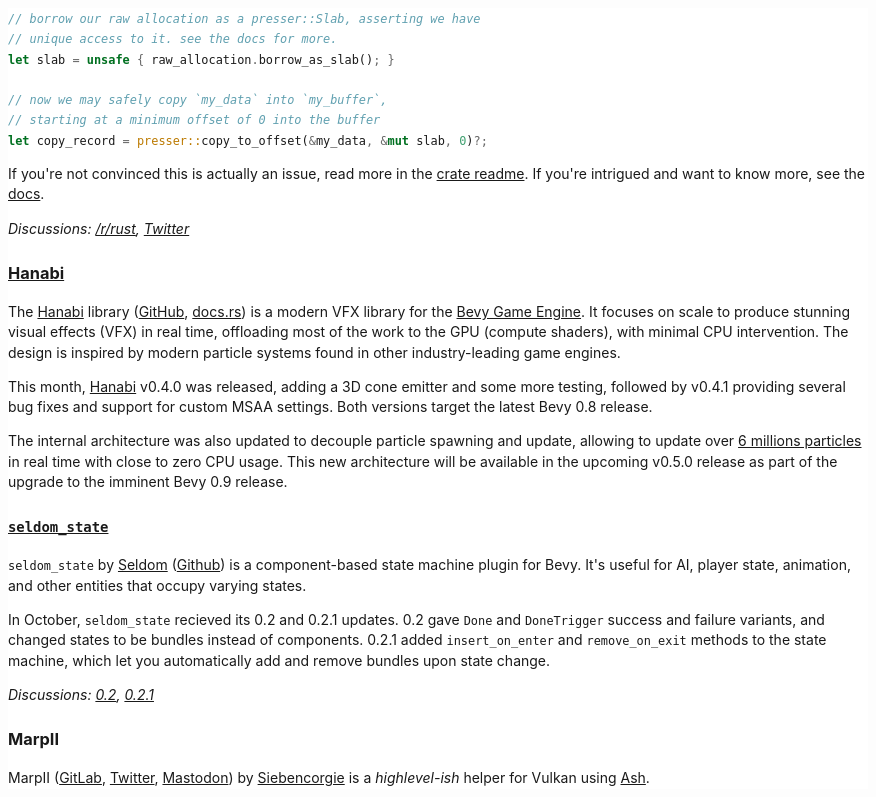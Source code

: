 ```rust
// borrow our raw allocation as a presser::Slab, asserting we have
// unique access to it. see the docs for more.
let slab = unsafe { raw_allocation.borrow_as_slab(); }

// now we may safely copy `my_data` into `my_buffer`,
// starting at a minimum offset of 0 into the buffer
let copy_record = presser::copy_to_offset(&my_data, &mut slab, 0)?;
```

If you're not convinced this is actually an issue, read more in the
[crate readme][presser-readme]. If you're intrigued and want to know more,
see the [docs][presser-docs].

_Discussions: [/r/rust](https://reddit.com/r/rust/comments/y5mq3w/presser),
[Twitter](https://twitter.com/fu5ha/status/1581705656218062848)_

[presser]: https://crates.io/crates/presser
[presser-github]: https://github.com/embarkstudios/presser
[presser-docs]: https://docs.rs/presser
[@fu5ha]: https://github.com/fu5ha
[embark]: https://github.com/embarkstudios
[presser-readme]: https://crates.io/crates/presser

### [Hanabi]

The [Hanabi] library ([GitHub][hanabi-github], [docs.rs][hanabi-docs]) is a
modern VFX library for the [Bevy Game Engine][bevy]. It focuses on scale to produce
stunning visual effects (VFX) in real time, offloading most of the work to
the GPU (compute shaders), with minimal CPU intervention. The design is inspired
by modern particle systems found in other industry-leading game engines.

This month, [Hanabi] v0.4.0 was released, adding a 3D cone emitter and some
more testing, followed by v0.4.1 providing several bug fixes and support for custom
MSAA settings. Both versions target the latest Bevy 0.8 release.

The internal architecture was also updated to decouple particle spawning and update,
allowing to update over [6 millions particles][hanabi-6m] in real time with close
to zero CPU usage. This new architecture will be available in the upcoming v0.5.0
release as part of the upgrade to the imminent Bevy 0.9 release.

[Hanabi]: https://crates.io/crates/bevy_hanabi
[hanabi-github]: https://github.com/djeedai/bevy_hanabi
[hanabi-docs]: https://github.com/djeedai/bevy_hanabi
[bevy]: https://bevyengine.org/
[hanabi-6m]: https://twitter.com/djeedai/status/1586812459737923586

### [`seldom_state`]

`seldom_state` by [Seldom] ([Github][seldom-github]) is a component-based
state machine plugin for Bevy. It's useful for AI, player state, animation,
and other entities that occupy varying states.

In October, `seldom_state` recieved its 0.2 and 0.2.1 updates. 0.2 gave `Done`
and `DoneTrigger` success and failure variants, and changed states to be
bundles instead of components. 0.2.1 added `insert_on_enter`
and `remove_on_exit` methods to the state machine, which let you automatically
add and remove bundles upon state change.

_Discussions:
[0.2](https://twitter.com/Seldom_SE/status/1581696118064177152),
[0.2.1](https://twitter.com/Seldom_SE/status/1586647959201906688)_

[`seldom_state`]: https://github.com/Seldom-SE/seldom_state
[Seldom]: https://twitter.com/Seldom_SE
[seldom-github]: https://github.com/Seldom-SE

### MarpII

MarpII ([GitLab](https://gitlab.com/tendsinmende/marpii),
[Twitter](https://twitter.com/siebencorgie),
[Mastodon](https://mastodon.social/@siebencorgie)) by
[Siebencorgie](https://github.com/siebencorgie)
is a *highlevel-ish* helper for Vulkan using
[Ash](https://crates.io/crates/ash).


[Rust]: https://rust-lang.org
[join]: https://github.com/rust-gamedev/wg#join-the-fun
[pr]: https://github.com/rust-gamedev/rust-gamedev.github.io
[coordination]: https://github.com/rust-gamedev/rust-gamedev.github.io/issues?q=label%3Acoordination
[miam]: https://yopox.itch.io/miam
[miam-src]: https://www.github.com/yopox/LD51
[yopox]: https://mstdn.social/@yopox
[on100balec]: https://soundcloud.com/jmen_balec
[hadri]: https://github.com/HadrienRenaud
[bevy_game_template]: https://github.com/NiklasEi/bevy_game_template
[bevy_tweening]: https://github.com/djeedai/bevy_tweening
[Jumpy]: https://github.com/fishfolks/jumpy
[jumpy_rewrite]: https://github.com/fishfolks/jumpy/pull/466
[Bevy]: https://bevyengine.org
[jumpy_discussions]: https://github.com/fishfolks/jumpy/discussions
[jumpy_twitter]: https://twitter.com/spicylobsterfam
[jumpy_discord]: https://discord.gg/4smxjcheE5
[spicy_lobster]:  https://spicylobster.itch.io/
[`bevy_mod_js_scripting`]: https://github.com/jakobhellermann/bevy_mod_js_scripting
[cybergate-yt]: https://youtube.com/channel/UClrsOso3Xk2vBWqcsHC3Z4Q
[cybergate-dis]: https://discord.gg/R7DkHqw7zJ
[Digital Extinction]: https://de-game.org
[de-github]: https://github.com/DigitalExtinction/Game
[de-discord]: https://discord.gg/vHMFuCWGSX
[de-reddit]: https://www.reddit.com/r/DigitalExtinction/
[@Indy2222]: https://github.com/Indy2222/
[Bevy]: https://bevyengine.org/
[de-newsletter]: https://mgn.cz/blog/de01/
[ThousandthStar]: https://github.com/ThousandthStar
[Turn-based strategy game (ThousandthStar's devlog)]: https://dev.to/thousandthstar-start-of-the-game-development-blog-series-p42
[vetovoima_itch]: https://yourmagicisworking.itch.io/vetovoima
[vetovoima_twitter]: https://twitter.com/MatiasKlemola
[vetovoima_blog]: https://www.valuemotive.com/post/hobby-project-spotlight-vetovoima
[Fyrox]: https://github.com/FyroxEngine/Fyrox
[0.28]: https://fyrox.rs/blog/post/feature-highlights-0-28/
[fyrox_discord]: https://discord.com/invite/xENF5Uh
[fyrox_twitter]: https://twitter.com/DmitryNStepanov
[book]: https://fyrox-book.github.io/
[miniquad]: https://github.com/not-fl3/miniquad/
[Learn Wgpu]: https://sotrh.github.io/learn-wgpu
[wgpu-openxr-example]: https://github.com/philpax/wgpu-openxr-example
[dims]: https://www.dims.co/
[Blackjack]: https://github.com/setzer22/blackjack
[blackjack-pr-1]: https://github.com/setzer22/blackjack/pull/45
[blackjack-pr-2]: https://github.com/setzer22/blackjack/pull/46
[blackjack-pr-3]: https://github.com/setzer22/blackjack/pull/52
[blackjack-gizmos]: https://twitter.com/Blackjack3dRust/status/1587900630718615552
[blackjack-blog-post]: https://ko-fi.com/post/New-nodes-Improved-Lua-bindings-and-lots-of-QoL-i-S6S6FK40S
[blackjack-twitter]: https://twitter.com/Blackjack3dRust
[graphite-website]: https://graphite.rs
[graphite-repo]: https://github.com/GraphiteEditor/Graphite
[graphite-discord]: https://discord.graphite.rs
[graphite-twitter]: https://twitter.com/GraphiteEditor
[graphite-sprint-19]: https://github.com/GraphiteEditor/Graphite/milestone/19
[graphite-stable-diffusion]: https://en.wikipedia.org/wiki/Stable_Diffusion
[graphite-nodevember]: https://nodevember.io/
[graphite-live-demo]: https://editor.graphite.rs
[glutin]: https://crates.io/crates/glutin
[glutin examples]: https://github.com/rust-windowing/glutin/tree/master/glutin_examples
[glutin-winit]: https://github.com/rust-windowing/glutin/pull/1517
[winit]: https://crates.io/crates/winit
[Smithay]: https://github.com/smithay/smithay
[`WindowedContext`]: https://docs.rs/glutin/0.29.1/glutin/type.WindowedContext.html
[smithay-client-toolkit]: https://crates.io/crates/smithay-client-toolkit
[glutin-github]:  https://github.com/rust-windowing/glutin
[raw-window-handle]: https://crates.io/crates/raw-window-handle
[glutin-docs]: https://docs.rs/glutin
[@kchibisov]: https://github.com/kchibisov
[rust-windowing]: https://github.com/rust-windowing
[label_meeting]: https://github.com/rust-gamedev/wg/issues?q=label%3Ameeting
[/r/rust_gamedev]: https://reddit.com/r/rust_gamedev
[@rust_gamedev]: https://twitter.com/rust_gamedev